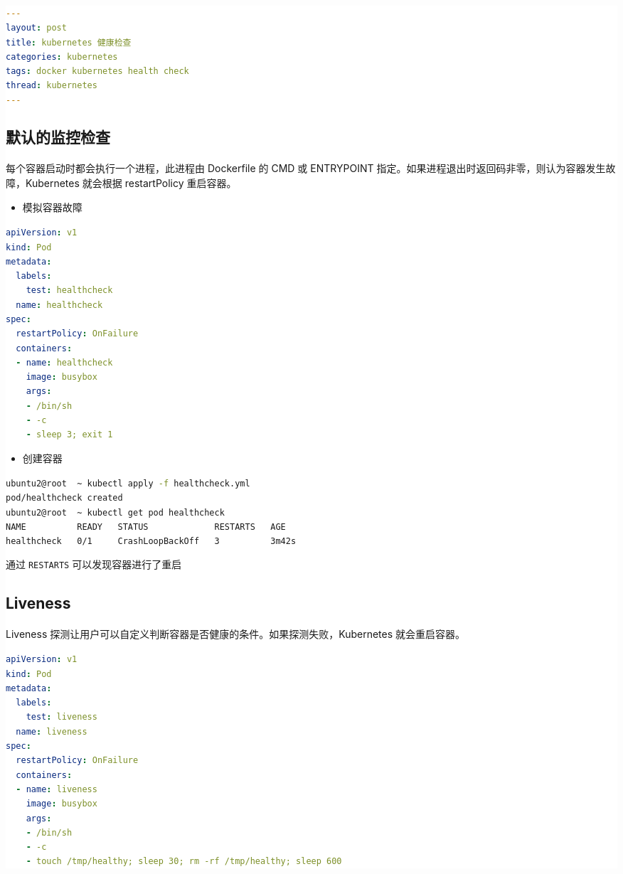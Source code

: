 ```yaml
---
layout: post
title: kubernetes 健康检查
categories: kubernetes
tags: docker kubernetes health check
thread: kubernetes
---
```


## 默认的监控检查

每个容器启动时都会执行一个进程，此进程由 Dockerfile 的 CMD 或 ENTRYPOINT 指定。如果进程退出时返回码非零，则认为容器发生故障，Kubernetes 就会根据 restartPolicy 重启容器。

* 模拟容器故障

```yaml
apiVersion: v1
kind: Pod
metadata:
  labels:
    test: healthcheck
  name: healthcheck
spec:
  restartPolicy: OnFailure
  containers:
  - name: healthcheck
    image: busybox
    args:
    - /bin/sh
    - -c
    - sleep 3; exit 1
```

* 创建容器

```bash
ubuntu2@root  ~ kubectl apply -f healthcheck.yml
pod/healthcheck created
ubuntu2@root  ~ kubectl get pod healthcheck
NAME          READY   STATUS             RESTARTS   AGE
healthcheck   0/1     CrashLoopBackOff   3          3m42s
```

通过 `RESTARTS` 可以发现容器进行了重启

## Liveness

Liveness 探测让用户可以自定义判断容器是否健康的条件。如果探测失败，Kubernetes 就会重启容器。

```yaml
apiVersion: v1
kind: Pod
metadata:
  labels:
    test: liveness
  name: liveness
spec:
  restartPolicy: OnFailure
  containers:
  - name: liveness
    image: busybox
    args:
    - /bin/sh
    - -c
    - touch /tmp/healthy; sleep 30; rm -rf /tmp/healthy; sleep 600
```